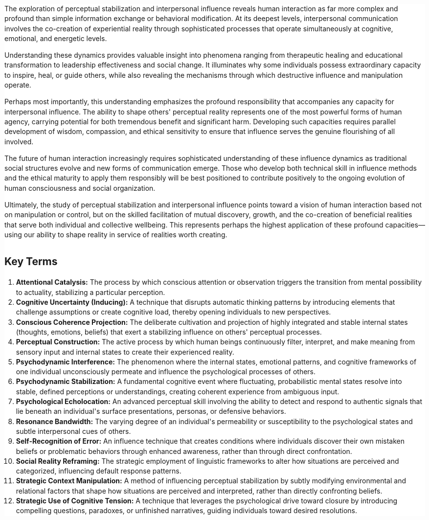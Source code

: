 The exploration of perceptual stabilization and interpersonal influence reveals human interaction as far more complex and profound than simple information exchange or behavioral modification. At its deepest levels, interpersonal communication involves the co-creation of experiential reality through sophisticated processes that operate simultaneously at cognitive, emotional, and energetic levels.

Understanding these dynamics provides valuable insight into phenomena ranging from therapeutic healing and educational transformation to leadership effectiveness and social change. It illuminates why some individuals possess extraordinary capacity to inspire, heal, or guide others, while also revealing the mechanisms through which destructive influence and manipulation operate.

Perhaps most importantly, this understanding emphasizes the profound responsibility that accompanies any capacity for interpersonal influence. The ability to shape others' perceptual reality represents one of the most powerful forms of human agency, carrying potential for both tremendous benefit and significant harm. Developing such capacities requires parallel development of wisdom, compassion, and ethical sensitivity to ensure that influence serves the genuine flourishing of all involved.

The future of human interaction increasingly requires sophisticated understanding of these influence dynamics as traditional social structures evolve and new forms of communication emerge. Those who develop both technical skill in influence methods and the ethical maturity to apply them responsibly will be best positioned to contribute positively to the ongoing evolution of human consciousness and social organization.

Ultimately, the study of perceptual stabilization and interpersonal influence points toward a vision of human interaction based not on manipulation or control, but on the skilled facilitation of mutual discovery, growth, and the co-creation of beneficial realities that serve both individual and collective wellbeing. This represents perhaps the highest application of these profound capacities—using our ability to shape reality in service of realities worth creating.

## Key Terms

1.  **Attentional Catalysis:** The process by which conscious attention or observation triggers the transition from mental possibility to actuality, stabilizing a particular perception.
2.  **Cognitive Uncertainty (Inducing):** A technique that disrupts automatic thinking patterns by introducing elements that challenge assumptions or create cognitive load, thereby opening individuals to new perspectives.
3.  **Conscious Coherence Projection:** The deliberate cultivation and projection of highly integrated and stable internal states (thoughts, emotions, beliefs) that exert a stabilizing influence on others' perceptual processes.
4.  **Perceptual Construction:** The active process by which human beings continuously filter, interpret, and make meaning from sensory input and internal states to create their experienced reality.
5.  **Psychodynamic Interference:** The phenomenon where the internal states, emotional patterns, and cognitive frameworks of one individual unconsciously permeate and influence the psychological processes of others.
6.  **Psychodynamic Stabilization:** A fundamental cognitive event where fluctuating, probabilistic mental states resolve into stable, defined perceptions or understandings, creating coherent experience from ambiguous input.
7.  **Psychological Echolocation:** An advanced perceptual skill involving the ability to detect and respond to authentic signals that lie beneath an individual's surface presentations, personas, or defensive behaviors.
8.  **Resonance Bandwidth:** The varying degree of an individual's permeability or susceptibility to the psychological states and subtle interpersonal cues of others.
9.  **Self-Recognition of Error:** An influence technique that creates conditions where individuals discover their own mistaken beliefs or problematic behaviors through enhanced awareness, rather than through direct confrontation.
10. **Social Reality Reframing:** The strategic employment of linguistic frameworks to alter how situations are perceived and categorized, influencing default response patterns.
11. **Strategic Context Manipulation:** A method of influencing perceptual stabilization by subtly modifying environmental and relational factors that shape how situations are perceived and interpreted, rather than directly confronting beliefs.
12. **Strategic Use of Cognitive Tension:** A technique that leverages the psychological drive toward closure by introducing compelling questions, paradoxes, or unfinished narratives, guiding individuals toward desired resolutions.
